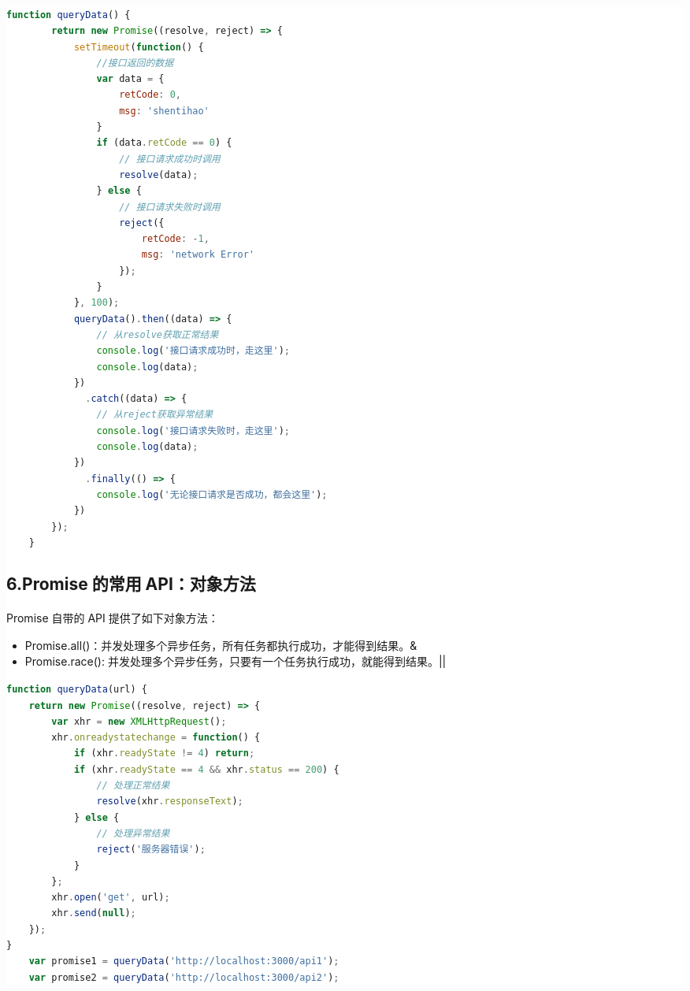 ```js
function queryData() {
        return new Promise((resolve, reject) => {
            setTimeout(function() {
                //接口返回的数据
                var data = {
                    retCode: 0,
                    msg: 'shentihao'
                }
                if (data.retCode == 0) {
                    // 接口请求成功时调用
                    resolve(data);
                } else {
                    // 接口请求失败时调用
                    reject({
                        retCode: -1,
                        msg: 'network Error'
                    });
                }
            }, 100);
            queryData().then((data) => {
                // 从resolve获取正常结果
                console.log('接口请求成功时，走这里');
                console.log(data);
            })
              .catch((data) => {
                // 从reject获取异常结果
                console.log('接口请求失败时，走这里');
                console.log(data);
            })
              .finally(() => {
                console.log('无论接口请求是否成功，都会这里');
            })
        });
    }
```



## 6.Promise 的常用 API：对象方法

Promise 自带的 API 提供了如下对象方法：

- Promise.all()：并发处理多个异步任务，所有任务都执行成功，才能得到结果。&
- Promise.race(): 并发处理多个异步任务，只要有一个任务执行成功，就能得到结果。|| 

```js
function queryData(url) {
    return new Promise((resolve, reject) => {
        var xhr = new XMLHttpRequest();
        xhr.onreadystatechange = function() {
            if (xhr.readyState != 4) return;
            if (xhr.readyState == 4 && xhr.status == 200) {
                // 处理正常结果
                resolve(xhr.responseText);
            } else {
                // 处理异常结果
                reject('服务器错误');
            }
        };
        xhr.open('get', url);
        xhr.send(null);
    });
}
    var promise1 = queryData('http://localhost:3000/api1');
    var promise2 = queryData('http://localhost:3000/api2');
```